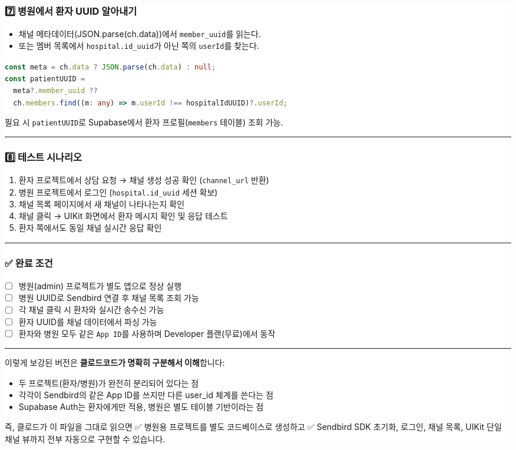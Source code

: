 
### 7️⃣ 병원에서 환자 UUID 알아내기

* 채널 메타데이터(JSON.parse(ch.data))에서 `member_uuid`를 읽는다.
* 또는 멤버 목록에서 `hospital.id_uuid`가 아닌 쪽의 `userId`를 찾는다.

```ts
const meta = ch.data ? JSON.parse(ch.data) : null;
const patientUUID =
  meta?.member_uuid ??
  ch.members.find((m: any) => m.userId !== hospitalIdUUID)?.userId;
```

필요 시 `patientUUID`로 Supabase에서 환자 프로필(`members` 테이블) 조회 가능.

---

### 8️⃣ 테스트 시나리오

1. 환자 프로젝트에서 상담 요청 → 채널 생성 성공 확인 (`channel_url` 반환)
2. 병원 프로젝트에서 로그인 (`hospital.id_uuid` 세션 확보)
3. 채널 목록 페이지에서 새 채널이 나타나는지 확인
4. 채널 클릭 → UIKit 화면에서 환자 메시지 확인 및 응답 테스트
5. 환자 쪽에서도 동일 채널 실시간 응답 확인

---

### ✅ 완료 조건

* [ ] 병원(admin) 프로젝트가 별도 앱으로 정상 실행
* [ ] 병원 UUID로 Sendbird 연결 후 채널 목록 조회 가능
* [ ] 각 채널 클릭 시 환자와 실시간 송수신 가능
* [ ] 환자 UUID를 채널 데이터에서 파싱 가능
* [ ] 환자와 병원 모두 같은 `App ID`를 사용하며 Developer 플랜(무료)에서 동작

---

이렇게 보강된 버전은 **클로드코드가 명확히 구분해서 이해**합니다:

* 두 프로젝트(환자/병원)가 완전히 분리되어 있다는 점
* 각각이 Sendbird의 같은 App ID를 쓰지만 다른 user_id 체계를 쓴다는 점
* Supabase Auth는 환자에게만 적용, 병원은 별도 테이블 기반이라는 점

즉, 클로드가 이 파일을 그대로 읽으면
✅ 병원용 프로젝트를 별도 코드베이스로 생성하고
✅ Sendbird SDK 초기화, 로그인, 채널 목록, UIKit 단일 채널 뷰까지 전부 자동으로 구현할 수 있습니다.
